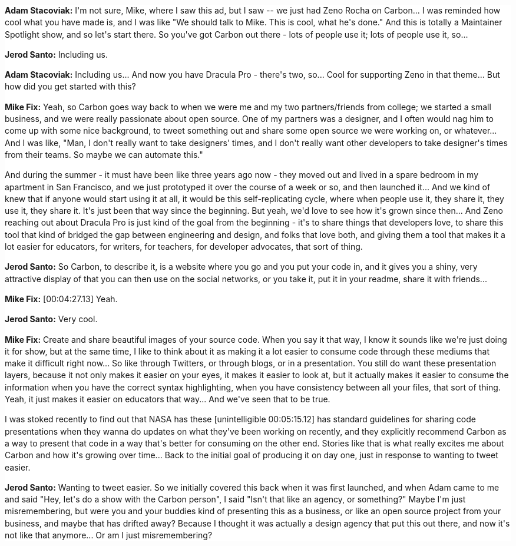 **Adam Stacoviak:** I'm not sure, Mike, where I saw this ad, but I saw -- we just had Zeno Rocha on Carbon... I was reminded how cool what you have made is, and I was like "We should talk to Mike. This is cool, what he's done." And this is totally a Maintainer Spotlight show, and so let's start there. So you've got Carbon out there - lots of people use it; lots of people use it, so...

**Jerod Santo:** Including us.

**Adam Stacoviak:** Including us... And now you have Dracula Pro - there's two, so... Cool for supporting Zeno in that theme... But how did you get started with this?

**Mike Fix:** Yeah, so Carbon goes way back to when we were me and my two partners/friends from college; we started a small business, and we were really passionate about open source. One of my partners was a designer, and I often would nag him to come up with some nice background, to tweet something out and share some open source we were working on, or whatever... And I was like, "Man, I don't really want to take designers' times, and I don't really want other developers to take designer's times from their teams. So maybe we can automate this."

And during the summer - it must have been like three years ago now - they moved out and lived in a spare bedroom in my apartment in San Francisco, and we just prototyped it over the course of a week or so, and then launched it... And we kind of knew that if anyone would start using it at all, it would be this self-replicating cycle, where when people use it, they share it, they use it, they share it. It's just been that way since the beginning. But yeah, we'd love to see how it's grown since then... And Zeno reaching out about Dracula Pro is just kind of the goal from the beginning - it's to share things that developers love, to share this tool that kind of bridged the gap between engineering and design, and folks that love both, and giving them a tool that makes it a lot easier for educators, for writers, for teachers, for developer advocates, that sort of thing.

**Jerod Santo:** So Carbon, to describe it, is a website where you go and you put your code in, and it gives you a shiny, very attractive display of that you can then use on the social networks, or you take it, put it in your readme, share it with friends...

**Mike Fix:** \[00:04:27.13\] Yeah.

**Jerod Santo:** Very cool.

**Mike Fix:** Create and share beautiful images of your source code. When you say it that way, I know it sounds like we're just doing it for show, but at the same time, I like to think about it as making it a lot easier to consume code through these mediums that make it difficult right now... So like through Twitters, or through blogs, or in a presentation. You still do want these presentation layers, because it not only makes it easier on your eyes, it makes it easier to look at, but it actually makes it easier to consume the information when you have the correct syntax highlighting, when you have consistency between all your files, that sort of thing. Yeah, it just makes it easier on educators that way... And we've seen that to be true.

I was stoked recently to find out that NASA has these \[unintelligible 00:05:15.12\] has standard guidelines for sharing code presentations when they wanna do updates on what they've been working on recently, and they explicitly recommend Carbon as a way to present that code in a way that's better for consuming on the other end. Stories like that is what really excites me about Carbon and how it's growing over time... Back to the initial goal of producing it on day one, just in response to wanting to tweet easier.

**Jerod Santo:** Wanting to tweet easier. So we initially covered this back when it was first launched, and when Adam came to me and said "Hey, let's do a show with the Carbon person", I said "Isn't that like an agency, or something?" Maybe I'm just misremembering, but were you and your buddies kind of presenting this as a business, or like an open source project from your business, and maybe that has drifted away? Because I thought it was actually a design agency that put this out there, and now it's not like that anymore... Or am I just misremembering?
